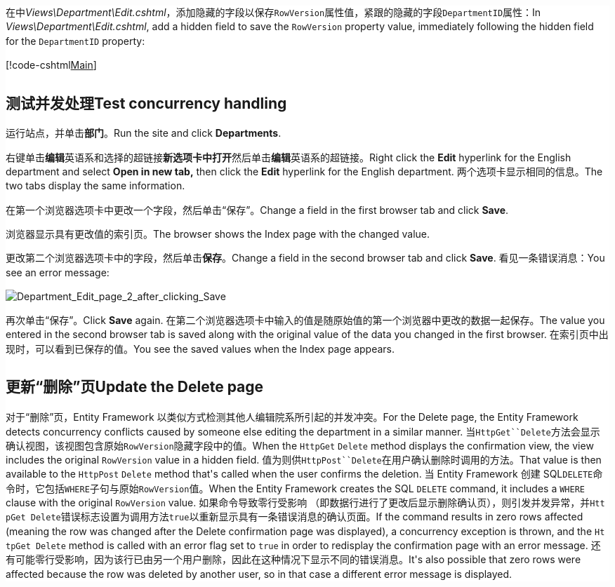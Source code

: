 <span data-ttu-id="bb4f3-204">在中*Views\Department\Edit.cshtml*，添加隐藏的字段以保存`RowVersion`属性值，紧跟的隐藏的字段`DepartmentID`属性：</span><span class="sxs-lookup"><span data-stu-id="bb4f3-204">In *Views\Department\Edit.cshtml*, add a hidden field to save the `RowVersion` property value, immediately following the hidden field for the `DepartmentID` property:</span></span>

[!code-cshtml[Main](handling-concurrency-with-the-entity-framework-in-an-asp-net-mvc-application/samples/sample12.cshtml?highlight=18)]

## <a name="test-concurrency-handling"></a><span data-ttu-id="bb4f3-205">测试并发处理</span><span class="sxs-lookup"><span data-stu-id="bb4f3-205">Test concurrency handling</span></span>

<span data-ttu-id="bb4f3-206">运行站点，并单击**部门**。</span><span class="sxs-lookup"><span data-stu-id="bb4f3-206">Run the site and click **Departments**.</span></span>

<span data-ttu-id="bb4f3-207">右键单击**编辑**英语系和选择的超链接**新选项卡中打开**然后单击**编辑**英语系的超链接。</span><span class="sxs-lookup"><span data-stu-id="bb4f3-207">Right click the **Edit** hyperlink for the English department and select **Open in new tab,** then click the **Edit** hyperlink for the English department.</span></span> <span data-ttu-id="bb4f3-208">两个选项卡显示相同的信息。</span><span class="sxs-lookup"><span data-stu-id="bb4f3-208">The two tabs display the same information.</span></span>

<span data-ttu-id="bb4f3-209">在第一个浏览器选项卡中更改一个字段，然后单击“保存”。</span><span class="sxs-lookup"><span data-stu-id="bb4f3-209">Change a field in the first browser tab and click **Save**.</span></span>

<span data-ttu-id="bb4f3-210">浏览器显示具有更改值的索引页。</span><span class="sxs-lookup"><span data-stu-id="bb4f3-210">The browser shows the Index page with the changed value.</span></span>

<span data-ttu-id="bb4f3-211">更改第二个浏览器选项卡中的字段，然后单击**保存**。</span><span class="sxs-lookup"><span data-stu-id="bb4f3-211">Change a field in the second browser tab and click **Save**.</span></span> <span data-ttu-id="bb4f3-212">看见一条错误消息：</span><span class="sxs-lookup"><span data-stu-id="bb4f3-212">You see an error message:</span></span>

![Department_Edit_page_2_after_clicking_Save](handling-concurrency-with-the-entity-framework-in-an-asp-net-mvc-application/_static/image10.png)

<span data-ttu-id="bb4f3-214">再次单击“保存”。</span><span class="sxs-lookup"><span data-stu-id="bb4f3-214">Click **Save** again.</span></span> <span data-ttu-id="bb4f3-215">在第二个浏览器选项卡中输入的值是随原始值的第一个浏览器中更改的数据一起保存。</span><span class="sxs-lookup"><span data-stu-id="bb4f3-215">The value you entered in the second browser tab is saved along with the original value of the data you changed in the first browser.</span></span> <span data-ttu-id="bb4f3-216">在索引页中出现时，可以看到已保存的值。</span><span class="sxs-lookup"><span data-stu-id="bb4f3-216">You see the saved values when the Index page appears.</span></span>

## <a name="update-the-delete-page"></a><span data-ttu-id="bb4f3-217">更新“删除”页</span><span class="sxs-lookup"><span data-stu-id="bb4f3-217">Update the Delete page</span></span>

<span data-ttu-id="bb4f3-218">对于“删除”页，Entity Framework 以类似方式检测其他人编辑院系所引起的并发冲突。</span><span class="sxs-lookup"><span data-stu-id="bb4f3-218">For the Delete page, the Entity Framework detects concurrency conflicts caused by someone else editing the department in a similar manner.</span></span> <span data-ttu-id="bb4f3-219">当`HttpGet``Delete`方法会显示确认视图，该视图包含原始`RowVersion`隐藏字段中的值。</span><span class="sxs-lookup"><span data-stu-id="bb4f3-219">When the `HttpGet` `Delete` method displays the confirmation view, the view includes the original `RowVersion` value in a hidden field.</span></span> <span data-ttu-id="bb4f3-220">值为则供`HttpPost``Delete`在用户确认删除时调用的方法。</span><span class="sxs-lookup"><span data-stu-id="bb4f3-220">That value is then available to the `HttpPost` `Delete` method that's called when the user confirms the deletion.</span></span> <span data-ttu-id="bb4f3-221">当 Entity Framework 创建 SQL`DELETE`命令时，它包括`WHERE`子句与原始`RowVersion`值。</span><span class="sxs-lookup"><span data-stu-id="bb4f3-221">When the Entity Framework creates the SQL `DELETE` command, it includes a `WHERE` clause with the original `RowVersion` value.</span></span> <span data-ttu-id="bb4f3-222">如果命令导致零行受影响 （即数据行进行了更改后显示删除确认页），则引发并发异常，并`HttpGet Delete`错误标志设置为调用方法`true`以重新显示具有一条错误消息的确认页面。</span><span class="sxs-lookup"><span data-stu-id="bb4f3-222">If the command results in zero rows affected (meaning the row was changed after the Delete confirmation page was displayed), a concurrency exception is thrown, and the `HttpGet Delete` method is called with an error flag set to `true` in order to redisplay the confirmation page with an error message.</span></span> <span data-ttu-id="bb4f3-223">还有可能零行受影响，因为该行已由另一个用户删除，因此在这种情况下显示不同的错误消息。</span><span class="sxs-lookup"><span data-stu-id="bb4f3-223">It's also possible that zero rows were affected because the row was deleted by another user, so in that case a different error message is displayed.</span></span>